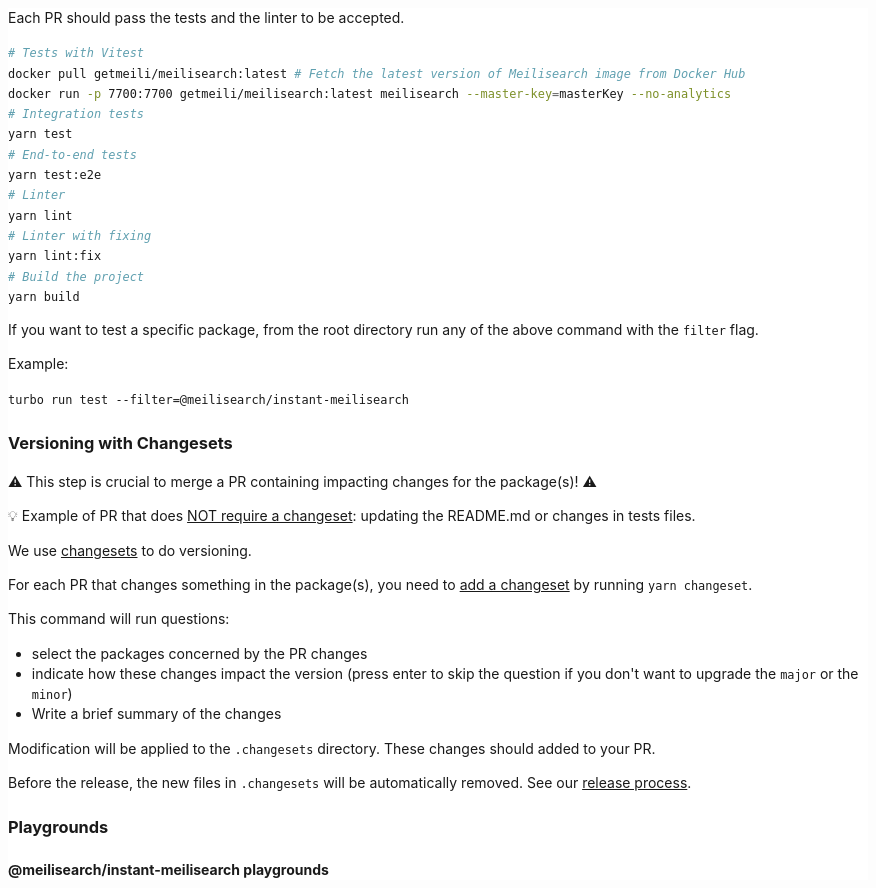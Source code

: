 Each PR should pass the tests and the linter to be accepted.

```bash
# Tests with Vitest
docker pull getmeili/meilisearch:latest # Fetch the latest version of Meilisearch image from Docker Hub
docker run -p 7700:7700 getmeili/meilisearch:latest meilisearch --master-key=masterKey --no-analytics
# Integration tests
yarn test
# End-to-end tests
yarn test:e2e
# Linter
yarn lint
# Linter with fixing
yarn lint:fix
# Build the project
yarn build
```

If you want to test a specific package, from the root directory run any of the above command with the `filter` flag.

Example:
```
turbo run test --filter=@meilisearch/instant-meilisearch
```

### Versioning with Changesets

⚠️ This step is crucial to merge a PR containing impacting changes for the package(s)! ⚠️

💡 Example of PR that does [NOT require a changeset](https://github.com/changesets/changesets/blob/main/docs/intro-to-using-changesets.md#not-every-change-requires-a-changeset): updating the README.md or changes in tests files.

We use [changesets](https://github.com/Noviny/changesets) to do versioning.

For each PR that changes something in the package(s), you need to [add a changeset](https://github.com/changesets/changesets/blob/main/docs/adding-a-changeset.md) by running `yarn changeset`.

This command will run questions:
- select the packages concerned by the PR changes
- indicate how these changes impact the version (press enter to skip the question if you don't want to upgrade the `major` or the `minor`)
- Write a brief summary of the changes

Modification will be applied to the `.changesets` directory. These changes should added to your PR.

Before the release, the new files in `.changesets` will be automatically removed. See our [release process](release-on-github-and-npm).

### Playgrounds

#### @meilisearch/instant-meilisearch playgrounds
